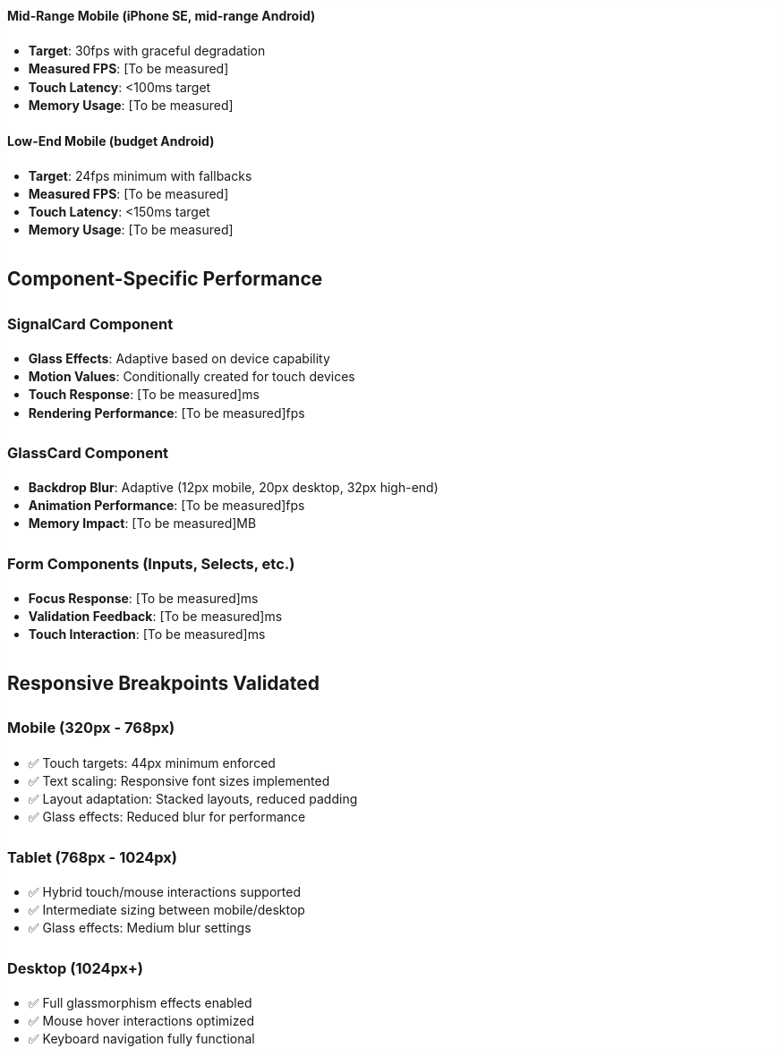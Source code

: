 #### Mid-Range Mobile (iPhone SE, mid-range Android)
- **Target**: 30fps with graceful degradation
- **Measured FPS**: [To be measured]  
- **Touch Latency**: <100ms target
- **Memory Usage**: [To be measured]

#### Low-End Mobile (budget Android)
- **Target**: 24fps minimum with fallbacks
- **Measured FPS**: [To be measured]
- **Touch Latency**: <150ms target
- **Memory Usage**: [To be measured]

## Component-Specific Performance

### SignalCard Component
- **Glass Effects**: Adaptive based on device capability
- **Motion Values**: Conditionally created for touch devices
- **Touch Response**: [To be measured]ms
- **Rendering Performance**: [To be measured]fps

### GlassCard Component  
- **Backdrop Blur**: Adaptive (12px mobile, 20px desktop, 32px high-end)
- **Animation Performance**: [To be measured]fps
- **Memory Impact**: [To be measured]MB

### Form Components (Inputs, Selects, etc.)
- **Focus Response**: [To be measured]ms
- **Validation Feedback**: [To be measured]ms  
- **Touch Interaction**: [To be measured]ms

## Responsive Breakpoints Validated

### Mobile (320px - 768px)
- ✅ Touch targets: 44px minimum enforced
- ✅ Text scaling: Responsive font sizes implemented
- ✅ Layout adaptation: Stacked layouts, reduced padding
- ✅ Glass effects: Reduced blur for performance

### Tablet (768px - 1024px)  
- ✅ Hybrid touch/mouse interactions supported
- ✅ Intermediate sizing between mobile/desktop
- ✅ Glass effects: Medium blur settings

### Desktop (1024px+)
- ✅ Full glassmorphism effects enabled
- ✅ Mouse hover interactions optimized
- ✅ Keyboard navigation fully functional
